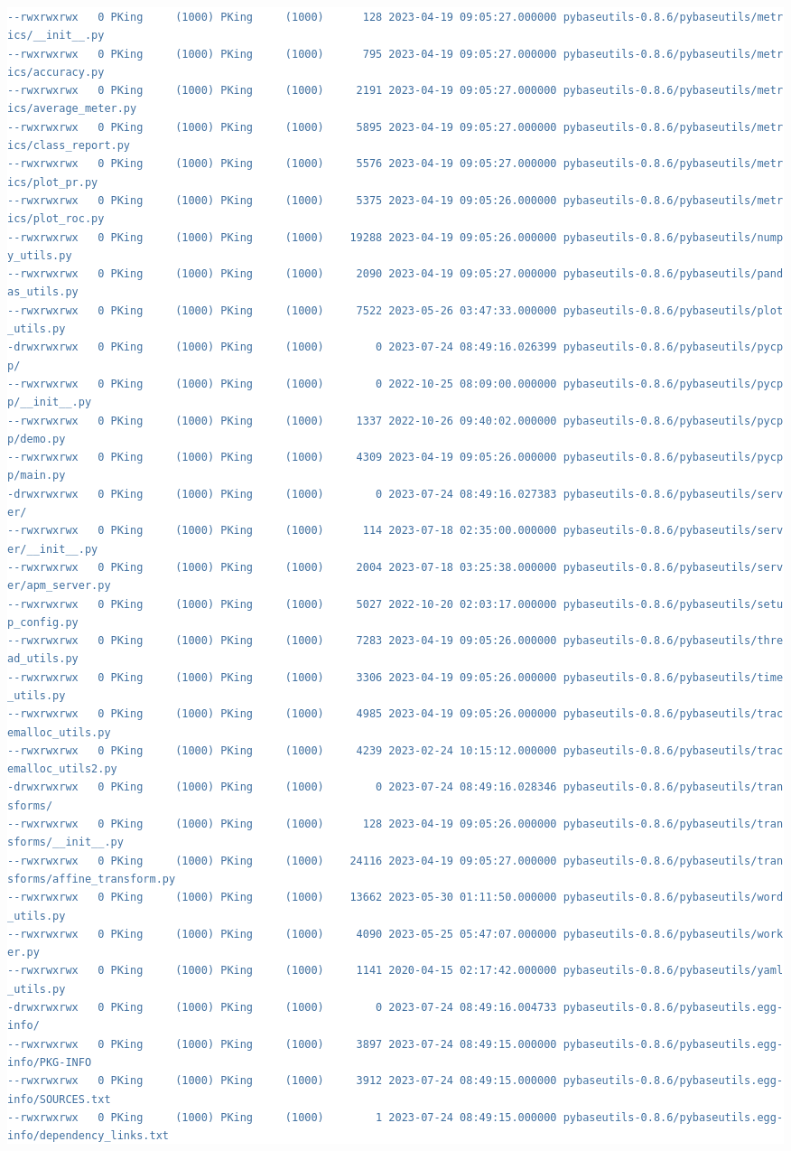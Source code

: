 ```diff
--rwxrwxrwx   0 PKing     (1000) PKing     (1000)      128 2023-04-19 09:05:27.000000 pybaseutils-0.8.6/pybaseutils/metrics/__init__.py
--rwxrwxrwx   0 PKing     (1000) PKing     (1000)      795 2023-04-19 09:05:27.000000 pybaseutils-0.8.6/pybaseutils/metrics/accuracy.py
--rwxrwxrwx   0 PKing     (1000) PKing     (1000)     2191 2023-04-19 09:05:27.000000 pybaseutils-0.8.6/pybaseutils/metrics/average_meter.py
--rwxrwxrwx   0 PKing     (1000) PKing     (1000)     5895 2023-04-19 09:05:27.000000 pybaseutils-0.8.6/pybaseutils/metrics/class_report.py
--rwxrwxrwx   0 PKing     (1000) PKing     (1000)     5576 2023-04-19 09:05:27.000000 pybaseutils-0.8.6/pybaseutils/metrics/plot_pr.py
--rwxrwxrwx   0 PKing     (1000) PKing     (1000)     5375 2023-04-19 09:05:26.000000 pybaseutils-0.8.6/pybaseutils/metrics/plot_roc.py
--rwxrwxrwx   0 PKing     (1000) PKing     (1000)    19288 2023-04-19 09:05:26.000000 pybaseutils-0.8.6/pybaseutils/numpy_utils.py
--rwxrwxrwx   0 PKing     (1000) PKing     (1000)     2090 2023-04-19 09:05:27.000000 pybaseutils-0.8.6/pybaseutils/pandas_utils.py
--rwxrwxrwx   0 PKing     (1000) PKing     (1000)     7522 2023-05-26 03:47:33.000000 pybaseutils-0.8.6/pybaseutils/plot_utils.py
-drwxrwxrwx   0 PKing     (1000) PKing     (1000)        0 2023-07-24 08:49:16.026399 pybaseutils-0.8.6/pybaseutils/pycpp/
--rwxrwxrwx   0 PKing     (1000) PKing     (1000)        0 2022-10-25 08:09:00.000000 pybaseutils-0.8.6/pybaseutils/pycpp/__init__.py
--rwxrwxrwx   0 PKing     (1000) PKing     (1000)     1337 2022-10-26 09:40:02.000000 pybaseutils-0.8.6/pybaseutils/pycpp/demo.py
--rwxrwxrwx   0 PKing     (1000) PKing     (1000)     4309 2023-04-19 09:05:26.000000 pybaseutils-0.8.6/pybaseutils/pycpp/main.py
-drwxrwxrwx   0 PKing     (1000) PKing     (1000)        0 2023-07-24 08:49:16.027383 pybaseutils-0.8.6/pybaseutils/server/
--rwxrwxrwx   0 PKing     (1000) PKing     (1000)      114 2023-07-18 02:35:00.000000 pybaseutils-0.8.6/pybaseutils/server/__init__.py
--rwxrwxrwx   0 PKing     (1000) PKing     (1000)     2004 2023-07-18 03:25:38.000000 pybaseutils-0.8.6/pybaseutils/server/apm_server.py
--rwxrwxrwx   0 PKing     (1000) PKing     (1000)     5027 2022-10-20 02:03:17.000000 pybaseutils-0.8.6/pybaseutils/setup_config.py
--rwxrwxrwx   0 PKing     (1000) PKing     (1000)     7283 2023-04-19 09:05:26.000000 pybaseutils-0.8.6/pybaseutils/thread_utils.py
--rwxrwxrwx   0 PKing     (1000) PKing     (1000)     3306 2023-04-19 09:05:26.000000 pybaseutils-0.8.6/pybaseutils/time_utils.py
--rwxrwxrwx   0 PKing     (1000) PKing     (1000)     4985 2023-04-19 09:05:26.000000 pybaseutils-0.8.6/pybaseutils/tracemalloc_utils.py
--rwxrwxrwx   0 PKing     (1000) PKing     (1000)     4239 2023-02-24 10:15:12.000000 pybaseutils-0.8.6/pybaseutils/tracemalloc_utils2.py
-drwxrwxrwx   0 PKing     (1000) PKing     (1000)        0 2023-07-24 08:49:16.028346 pybaseutils-0.8.6/pybaseutils/transforms/
--rwxrwxrwx   0 PKing     (1000) PKing     (1000)      128 2023-04-19 09:05:26.000000 pybaseutils-0.8.6/pybaseutils/transforms/__init__.py
--rwxrwxrwx   0 PKing     (1000) PKing     (1000)    24116 2023-04-19 09:05:27.000000 pybaseutils-0.8.6/pybaseutils/transforms/affine_transform.py
--rwxrwxrwx   0 PKing     (1000) PKing     (1000)    13662 2023-05-30 01:11:50.000000 pybaseutils-0.8.6/pybaseutils/word_utils.py
--rwxrwxrwx   0 PKing     (1000) PKing     (1000)     4090 2023-05-25 05:47:07.000000 pybaseutils-0.8.6/pybaseutils/worker.py
--rwxrwxrwx   0 PKing     (1000) PKing     (1000)     1141 2020-04-15 02:17:42.000000 pybaseutils-0.8.6/pybaseutils/yaml_utils.py
-drwxrwxrwx   0 PKing     (1000) PKing     (1000)        0 2023-07-24 08:49:16.004733 pybaseutils-0.8.6/pybaseutils.egg-info/
--rwxrwxrwx   0 PKing     (1000) PKing     (1000)     3897 2023-07-24 08:49:15.000000 pybaseutils-0.8.6/pybaseutils.egg-info/PKG-INFO
--rwxrwxrwx   0 PKing     (1000) PKing     (1000)     3912 2023-07-24 08:49:15.000000 pybaseutils-0.8.6/pybaseutils.egg-info/SOURCES.txt
--rwxrwxrwx   0 PKing     (1000) PKing     (1000)        1 2023-07-24 08:49:15.000000 pybaseutils-0.8.6/pybaseutils.egg-info/dependency_links.txt
```